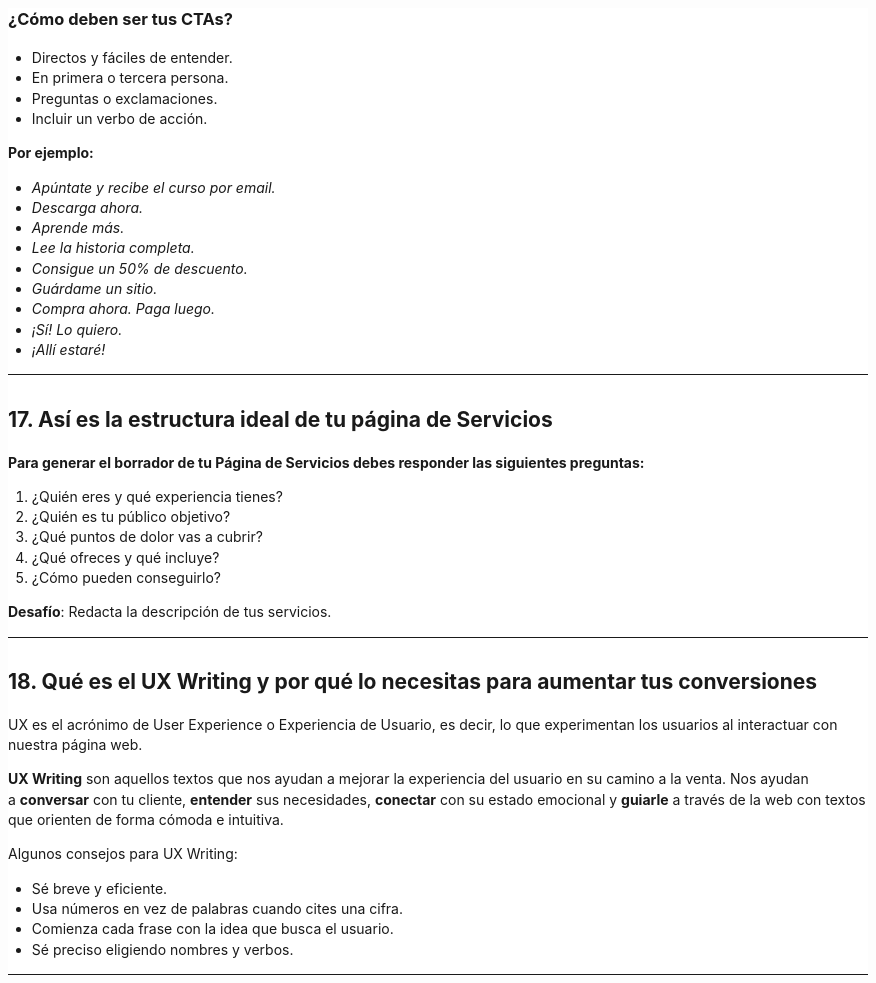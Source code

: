 ### ¿Cómo deben ser tus CTAs?

- Directos y fáciles de entender.
- En primera o tercera persona.
- Preguntas o exclamaciones.
- Incluir un verbo de acción.

**Por ejemplo:**

- *Apúntate y recibe el curso por email.*
- *Descarga ahora.*
- *Aprende más.*
- *Lee la historia completa.*
- *Consigue un 50% de descuento.*
- *Guárdame un sitio.*
- *Compra ahora. Paga luego.*
- *¡Sí! Lo quiero.*
- *¡Allí estaré!*

---

## 17. Así es la estructura ideal de tu página de Servicios

**Para generar el borrador de tu Página de Servicios debes responder las siguientes preguntas:**

1. ¿Quién eres y qué experiencia tienes?
2. ¿Quién es tu público objetivo?
3. ¿Qué puntos de dolor vas a cubrir?
4. ¿Qué ofreces y qué incluye?
5. ¿Cómo pueden conseguirlo?

**Desafío**: Redacta la descripción de tus servicios.

---

## 18. Qué es el UX Writing y por qué lo necesitas para aumentar tus conversiones

UX es el acrónimo de User Experience o Experiencia de Usuario, es decir, lo que experimentan los usuarios al interactuar con nuestra página web.

**UX Writing** son aquellos textos que nos ayudan a mejorar la experiencia del usuario en su camino a la venta. Nos ayudan a **conversar** con tu cliente, **entender** sus necesidades, **conectar** con su estado emocional y **guiarle** a través de la web con textos que orienten de forma cómoda e intuitiva.

Algunos consejos para UX Writing:

- Sé breve y eficiente.
- Usa números en vez de palabras cuando cites una cifra.
- Comienza cada frase con la idea que busca el usuario.
- Sé preciso eligiendo nombres y verbos.

---
